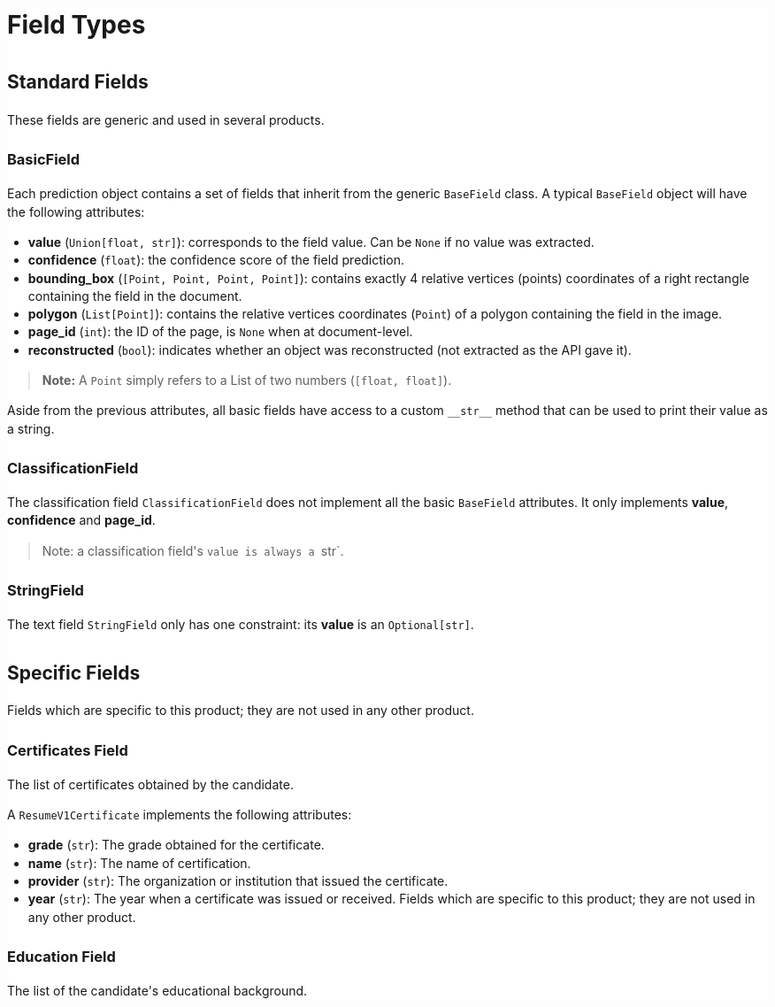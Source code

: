 # Field Types
## Standard Fields
These fields are generic and used in several products.

### BasicField
Each prediction object contains a set of fields that inherit from the generic `BaseField` class.
A typical `BaseField` object will have the following attributes:

* **value** (`Union[float, str]`): corresponds to the field value. Can be `None` if no value was extracted.
* **confidence** (`float`): the confidence score of the field prediction.
* **bounding_box** (`[Point, Point, Point, Point]`): contains exactly 4 relative vertices (points) coordinates of a right rectangle containing the field in the document.
* **polygon** (`List[Point]`): contains the relative vertices coordinates (`Point`) of a polygon containing the field in the image.
* **page_id** (`int`): the ID of the page, is `None` when at document-level.
* **reconstructed** (`bool`): indicates whether an object was reconstructed (not extracted as the API gave it).

> **Note:** A `Point` simply refers to a List of two numbers (`[float, float]`).


Aside from the previous attributes, all basic fields have access to a custom `__str__` method that can be used to print their value as a string.


### ClassificationField
The classification field `ClassificationField` does not implement all the basic `BaseField` attributes. It only implements **value**, **confidence** and **page_id**.

> Note: a classification field's `value is always a `str`.

### StringField
The text field `StringField` only has one constraint: its **value** is an `Optional[str]`.

## Specific Fields
Fields which are specific to this product; they are not used in any other product.

### Certificates Field
The list of certificates obtained by the candidate.

A `ResumeV1Certificate` implements the following attributes:

* **grade** (`str`): The grade obtained for the certificate.
* **name** (`str`): The name of certification.
* **provider** (`str`): The organization or institution that issued the certificate.
* **year** (`str`): The year when a certificate was issued or received.
Fields which are specific to this product; they are not used in any other product.

### Education Field
The list of the candidate's educational background.
